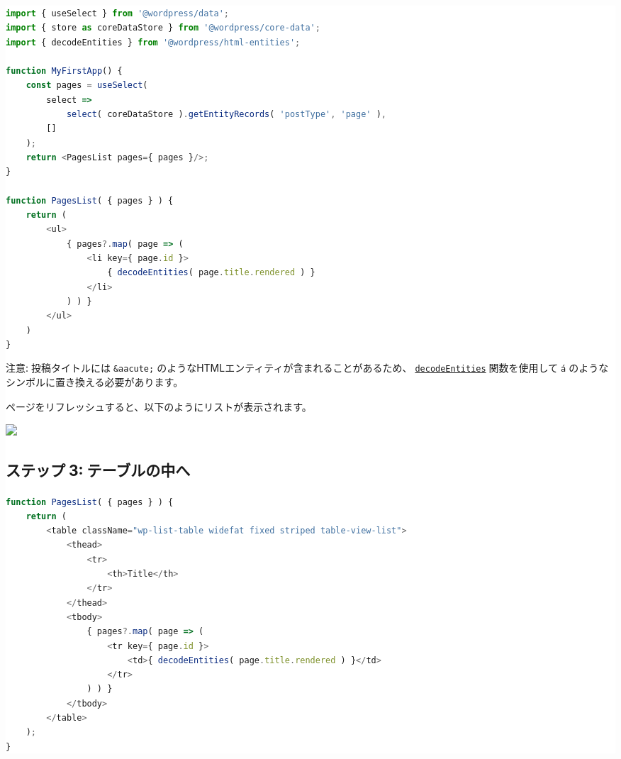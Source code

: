 ```js
import { useSelect } from '@wordpress/data';
import { store as coreDataStore } from '@wordpress/core-data';
import { decodeEntities } from '@wordpress/html-entities';

function MyFirstApp() {
	const pages = useSelect(
		select =>
			select( coreDataStore ).getEntityRecords( 'postType', 'page' ),
		[]
	);
	return <PagesList pages={ pages }/>;
}

function PagesList( { pages } ) {
	return (
		<ul>
			{ pages?.map( page => (
				<li key={ page.id }>
					{ decodeEntities( page.title.rendered ) }
				</li>
			) ) }
		</ul>
	)
}
```


注意: 投稿タイトルには `&aacute;` のようなHTMLエンティティが含まれることがあるため、 [`decodeEntities`](https://developer.wordpress.org/block-editor/reference-guides/packages/packages-html-entities/) 関数を使用して `á` のようなシンボルに置き換える必要があります。


ページをリフレッシュすると、以下のようにリストが表示されます。

![](https://raw.githubusercontent.com/WordPress/gutenberg/HEAD/docs/how-to-guides/data-basics/media/list-of-pages/fetch-the-data.jpg)


## ステップ 3: テーブルの中へ

```js
function PagesList( { pages } ) {
	return (
		<table className="wp-list-table widefat fixed striped table-view-list">
			<thead>
				<tr>
					<th>Title</th>
				</tr>
			</thead>
			<tbody>
				{ pages?.map( page => (
					<tr key={ page.id }>
						<td>{ decodeEntities( page.title.rendered ) }</td>
					</tr>
				) ) }
			</tbody>
		</table>
	);
}
```
